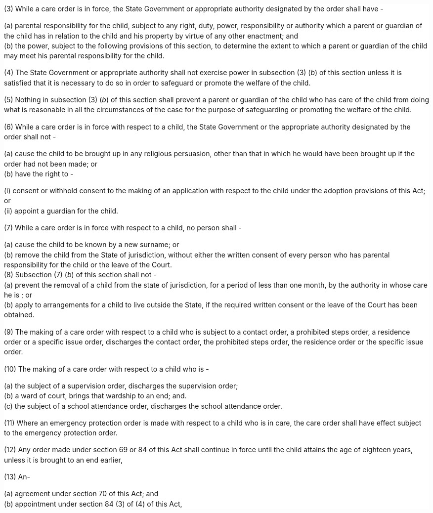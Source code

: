 (3) While a care order is in force, the State Government or appropriate authority designated by the order shall have -

(a) parental responsibility for the child, subject to any right, duty, power, responsibility or authority which a parent or guardian of the child has in relation to the child and his property by virtue of any other enactment; and  
(b) the power, subject to the following provisions of this section, to determine the extent to which a parent or guardian of the child may meet his parental responsibility for the child.

(4) The State Government or appropriate authority shall not exercise power in subsection (3)  $(b)$  of this section unless it is satisfied that it is necessary to do so in order to safeguard or promote the welfare of the child.

(5) Nothing in subsection (3)  $(b)$  of this section shall prevent a parent or guardian of the child who has care of the child from doing what is reasonable in all the circumstances of the case for the purpose of safeguarding or promoting the welfare of the child.

(6) While a care order is in force with respect to a child, the State Government or the appropriate authority designated by the order shall not -

(a) cause the child to be brought up in any religious persuasion, other than that in which he would have been brought up if the order had not been made; or  
(b) have the right to -

(i) consent or withhold consent to the making of an application with respect to the child under the adoption provisions of this Act; or  
(ii) appoint a guardian for the child.

(7) While a care order is in force with respect to a child, no person shall -

(a) cause the child to be known by a new surname; or  
(b) remove the child from the State of jurisdiction, without either the written consent of every person who has parental responsibility for the child or the leave of the Court.  
(8) Subsection (7)  $(b)$  of this section shall not -  
(a) prevent the removal of a child from the state of jurisdiction, for a period of less than one month, by the authority in whose care he is ; or  
(b) apply to arrangements for a child to live outside the State, if the required written consent or the leave of the Court has been obtained.

(9) The making of a care order with respect to a child who is subject to a contact order, a prohibited steps order, a residence order or a specific issue order, discharges the contact order, the prohibited steps order, the residence order or the specific issue order.

(10) The making of a care order with respect to a child who is -

(a) the subject of a supervision order, discharges the supervision order;  
(b) a ward of court, brings that wardship to an end; and.  
(c) the subject of a school attendance order, discharges the school attendance order.

(11) Where an emergency protection order is made with respect to a child who is in care, the care order shall have effect subject to the emergency protection order.

(12) Any order made under section 69 or 84 of this Act shall continue in force until the child attains the age of eighteen years, unless it is brought to an end earlier,

(13) An-

(a) agreement under section 70 of this Act; and  
(b) appointment under section 84 (3) of (4) of this Act,
